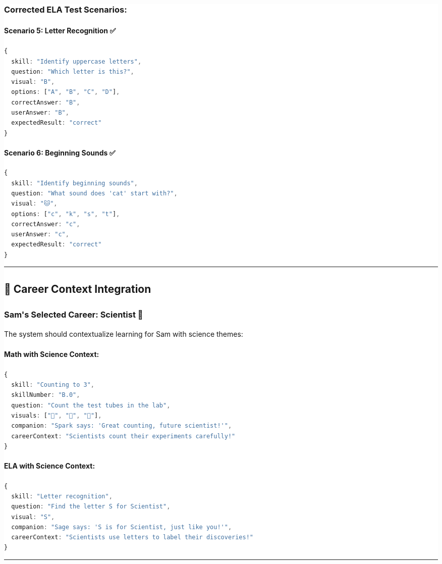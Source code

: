 ### Corrected ELA Test Scenarios:

#### Scenario 5: Letter Recognition ✅
```typescript
{
  skill: "Identify uppercase letters",
  question: "Which letter is this?",
  visual: "B",
  options: ["A", "B", "C", "D"],
  correctAnswer: "B",
  userAnswer: "B",
  expectedResult: "correct"
}
```

#### Scenario 6: Beginning Sounds ✅
```typescript
{
  skill: "Identify beginning sounds",
  question: "What sound does 'cat' start with?",
  visual: "🐱",
  options: ["c", "k", "s", "t"],
  correctAnswer: "c",
  userAnswer: "c",
  expectedResult: "correct"
}
```

---

## 🚀 Career Context Integration

### Sam's Selected Career: **Scientist** 🔬

The system should contextualize learning for Sam with science themes:

#### Math with Science Context:
```typescript
{
  skill: "Counting to 3",
  skillNumber: "B.0",
  question: "Count the test tubes in the lab",
  visuals: ["🧪", "🧪", "🧪"],
  companion: "Spark says: 'Great counting, future scientist!'",
  careerContext: "Scientists count their experiments carefully!"
}
```

#### ELA with Science Context:
```typescript
{
  skill: "Letter recognition",
  question: "Find the letter S for Scientist",
  visual: "S",
  companion: "Sage says: 'S is for Scientist, just like you!'",
  careerContext: "Scientists use letters to label their discoveries!"
}
```

---